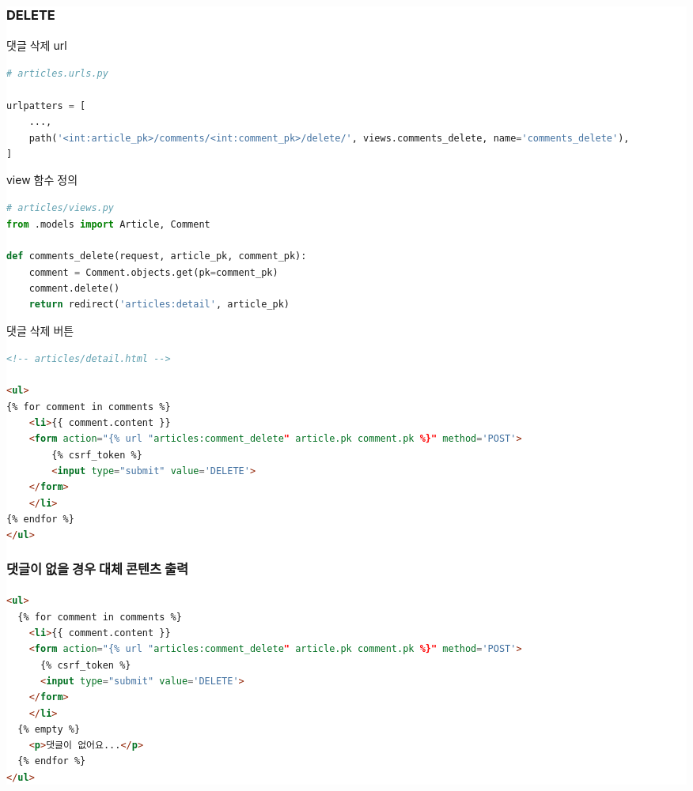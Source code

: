 ### DELETE

댓글 삭제 url

```python
# articles.urls.py

urlpatters = [
	...,
	path('<int:article_pk>/comments/<int:comment_pk>/delete/', views.comments_delete, name='comments_delete'),
]
```

view 함수 정의

```python
# articles/views.py
from .models import Article, Comment

def comments_delete(request, article_pk, comment_pk):
	comment = Comment.objects.get(pk=comment_pk)
	comment.delete()
	return redirect('articles:detail', article_pk)
```

댓글 삭제 버튼

```html
<!-- articles/detail.html -->

<ul>
{% for comment in comments %}
	<li>{{ comment.content }}
	<form action="{% url "articles:comment_delete" article.pk comment.pk %}" method='POST'>
		{% csrf_token %}
		<input type="submit" value='DELETE'>
	</form>
	</li>
{% endfor %}
</ul>
```

### 댓글이 없을 경우 대체 콘텐츠 출력

```html
<ul>
  {% for comment in comments %}
    <li>{{ comment.content }}
    <form action="{% url "articles:comment_delete" article.pk comment.pk %}" method='POST'>
      {% csrf_token %}
      <input type="submit" value='DELETE'>
    </form>
    </li>
  {% empty %}
    <p>댓글이 없어요...</p>
  {% endfor %}
</ul>
```
